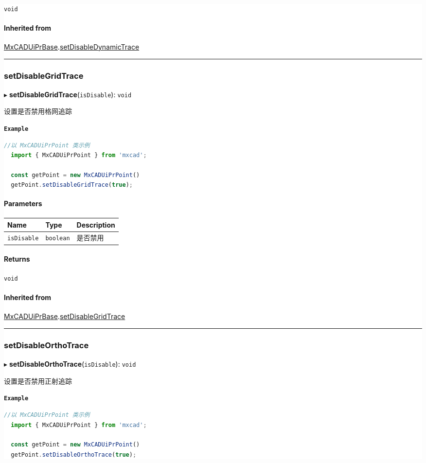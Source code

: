 `void`

#### Inherited from

[MxCADUiPrBase](2d.MxCADUiPrBase.md).[setDisableDynamicTrace](2d.MxCADUiPrBase.md#setdisabledynamictrace)

___

### setDisableGridTrace

▸ **setDisableGridTrace**(`isDisable`): `void`

设置是否禁用格网追踪

**`Example`**

```ts
//以 MxCADUiPrPoint 类示例
  import { MxCADUiPrPoint } from 'mxcad';

  const getPoint = new MxCADUiPrPoint()
  getPoint.setDisableGridTrace(true);
```

#### Parameters

| Name | Type | Description |
| :------ | :------ | :------ |
| `isDisable` | `boolean` | 是否禁用 |

#### Returns

`void`

#### Inherited from

[MxCADUiPrBase](2d.MxCADUiPrBase.md).[setDisableGridTrace](2d.MxCADUiPrBase.md#setdisablegridtrace)

___

### setDisableOrthoTrace

▸ **setDisableOrthoTrace**(`isDisable`): `void`

设置是否禁用正射追踪

**`Example`**

```ts
//以 MxCADUiPrPoint 类示例
  import { MxCADUiPrPoint } from 'mxcad';

  const getPoint = new MxCADUiPrPoint()
  getPoint.setDisableOrthoTrace(true);
```
